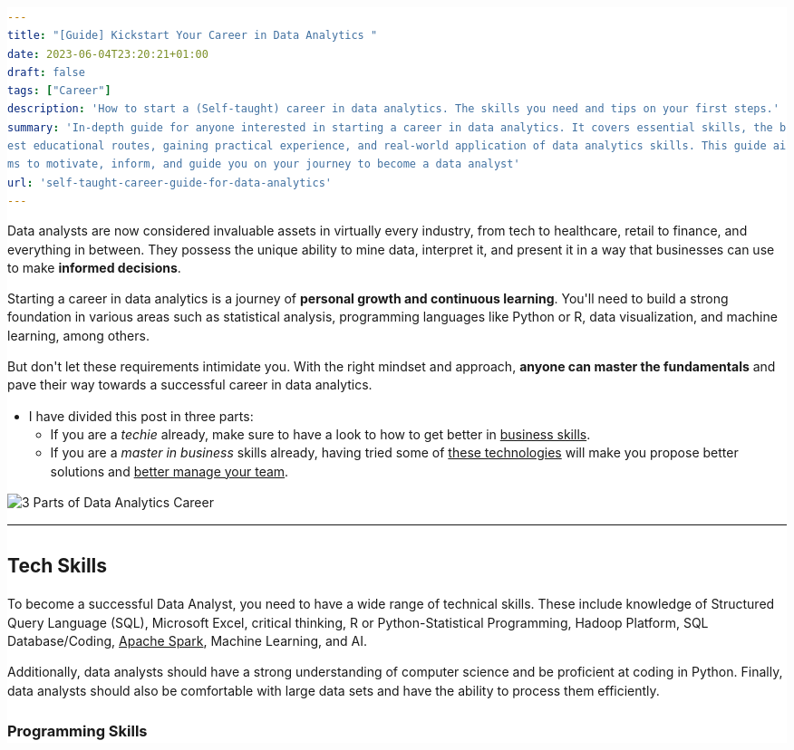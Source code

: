 ```yaml
---
title: "[Guide] Kickstart Your Career in Data Analytics "
date: 2023-06-04T23:20:21+01:00
draft: false
tags: ["Career"]
description: 'How to start a (Self-taught) career in data analytics. The skills you need and tips on your first steps.'
summary: 'In-depth guide for anyone interested in starting a career in data analytics. It covers essential skills, the best educational routes, gaining practical experience, and real-world application of data analytics skills. This guide aims to motivate, inform, and guide you on your journey to become a data analyst'
url: 'self-taught-career-guide-for-data-analytics'
---
```






Data analysts are now considered invaluable assets in virtually every industry, from tech to healthcare, retail to finance, and everything in between. They possess the unique ability to mine data, interpret it, and present it in a way that businesses can use to make **informed decisions**.

Starting a career in data analytics is a journey of **personal growth and continuous learning**. You'll need to build a strong foundation in various areas such as statistical analysis, programming languages like Python or R, data visualization, and machine learning, among others. 

But don't let these requirements intimidate you. With the right mindset and approach, **anyone can master the fundamentals** and pave their way towards a successful career in data analytics.

* I have divided this post in three parts:
    * If you are a *techie* already, make sure to have a look to how to get better in [business skills](#business-skills).
    * If you are a *master in business* skills already, having tried some of [these technologies](#tech-skills) will make you propose better solutions and [better manage your team](/team-management-data-analytics/).


![3 Parts of Data Analytics Career](/img/Data_Analytics_Career.png)    

---

## Tech Skills

To become a successful Data Analyst, you need to have a wide range of technical skills. These include knowledge of Structured Query Language (SQL), Microsoft Excel, critical thinking, R or Python-Statistical Programming, Hadoop Platform, SQL Database/Coding, [Apache Spark](/guide-python-PySpark/), Machine Learning, and AI.

Additionally, data analysts should have a strong understanding of computer science and be proficient at coding in Python. Finally, data analysts should also be comfortable with large data sets and have the ability to process them efficiently.

### Programming Skills
